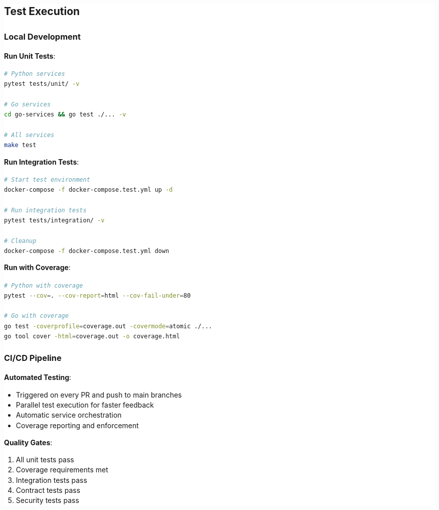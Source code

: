 ## Test Execution

### Local Development

**Run Unit Tests**:
```bash
# Python services
pytest tests/unit/ -v

# Go services
cd go-services && go test ./... -v

# All services
make test
```

**Run Integration Tests**:
```bash
# Start test environment
docker-compose -f docker-compose.test.yml up -d

# Run integration tests
pytest tests/integration/ -v

# Cleanup
docker-compose -f docker-compose.test.yml down
```

**Run with Coverage**:
```bash
# Python with coverage
pytest --cov=. --cov-report=html --cov-fail-under=80

# Go with coverage
go test -coverprofile=coverage.out -covermode=atomic ./...
go tool cover -html=coverage.out -o coverage.html
```

### CI/CD Pipeline

**Automated Testing**:
- Triggered on every PR and push to main branches
- Parallel test execution for faster feedback
- Automatic service orchestration
- Coverage reporting and enforcement

**Quality Gates**:
1. All unit tests pass
2. Coverage requirements met
3. Integration tests pass
4. Contract tests pass
5. Security tests pass
